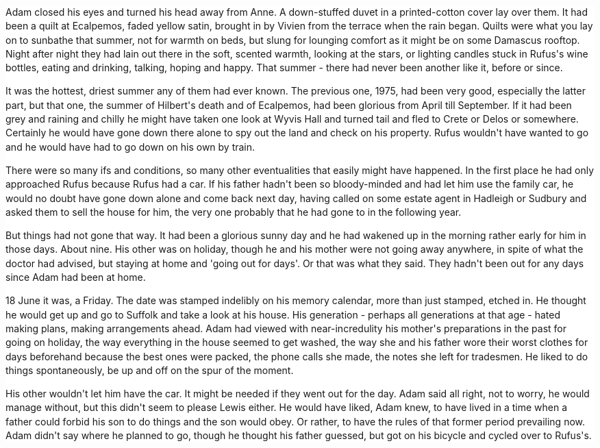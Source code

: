 Adam closed his eyes and turned his head away from Anne.
A down-stuffed duvet in a printed-cotton cover lay over them.
It had been a quilt at Ecalpemos, faded yellow satin, brought in by Vivien from the terrace when the rain began.
Quilts were what you lay on to sunbathe that summer, not for warmth on beds, but slung for lounging comfort as it might be on some Damascus rooftop.
Night after night they had lain out there in the soft, scented warmth, looking at the stars, or lighting candles stuck in Rufus's wine bottles, eating and drinking, talking, hoping and happy.
That summer - there had never been another like it, before or since.

It was the hottest, driest summer any of them had ever known.
The previous one, 1975, had been very good, especially the latter part, but that one, the summer of Hilbert's death and of Ecalpemos, had been glorious from April till September.
If it had been grey and raining and chilly he might have taken one look at Wyvis Hall and turned tail and fled to Crete or Delos or somewhere.
Certainly he would have gone down there alone to spy out the land and check on his property.
Rufus wouldn't have wanted to go and he would have had to go down on his own by train.

There were so many ifs and conditions, so many other eventualities that easily might have happened.
In the first place he had only approached Rufus because Rufus had a car.
If his father hadn't been so bloody-minded and had let him use the family car, he would no doubt have gone down alone and come back next day, having called on some estate agent in Hadleigh or Sudbury and asked them to sell the house for him, the very one probably that he had gone to in the following year.

But things had not gone that way.
It had been a glorious sunny day and he had wakened up in the morning rather early for him in those days.
About nine.
His other was on holiday, though he and his mother were not going away anywhere, in spite of what the doctor had advised, but staying at home and 'going out for days'.
Or that was what they said.
They hadn't been out for any days since Adam had been at home.

18 June it was, a Friday.
The date was stamped indelibly on his memory calendar, more than just stamped, etched in.
He thought he would get up and go to Suffolk and take a look at his house.
His generation - perhaps all generations at that age - hated making plans, making arrangements ahead.
Adam had viewed with near-incredulity his mother's preparations in the past for going on holiday, the way everything in the house seemed to get washed, the way she and his father wore their worst clothes for days beforehand because the best ones were packed, the phone calls she made, the notes she left for tradesmen.
He liked to do things spontaneously, be up and off on the spur of the moment.

His other wouldn't let him have the car.
It might be needed if they went out for the day.
Adam said all right, not to worry, he would manage without, but this didn't seem to please Lewis either.
He would have liked, Adam knew, to have lived in a time when a father could forbid his son to do things and the son would obey.
Or rather, to have the rules of that former period prevailing now.
Adam didn't say where he planned to go, though he thought his father guessed, but got on his bicycle and cycled over to Rufus's.
